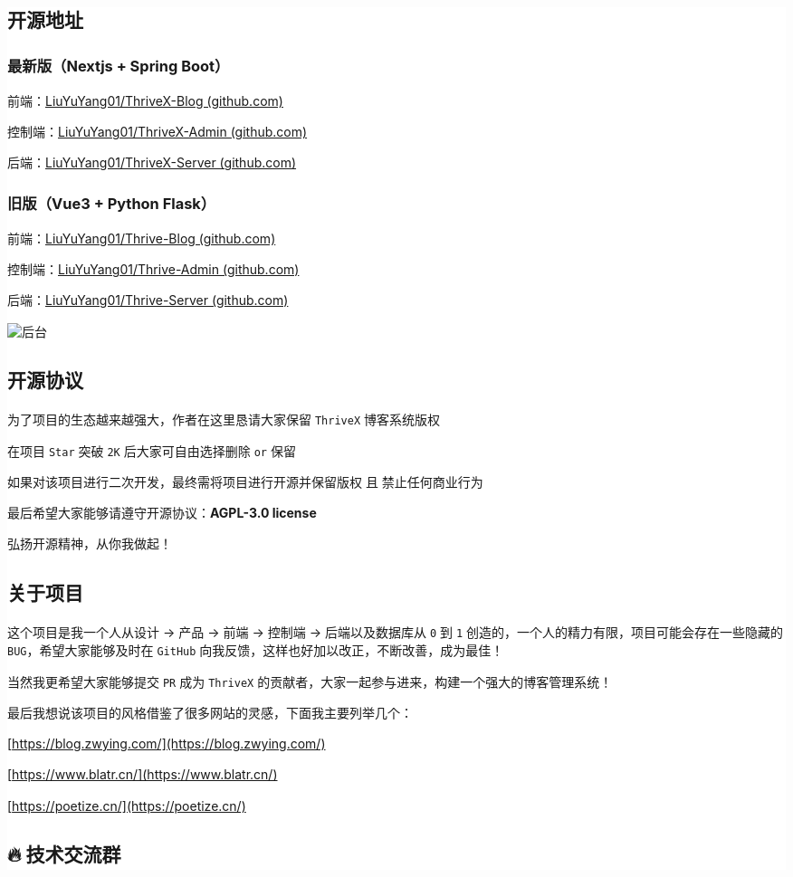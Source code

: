 


## 开源地址

### 最新版（Nextjs + Spring Boot）

前端：[LiuYuYang01/ThriveX-Blog (github.com)](https://github.com/LiuYuYang01/ThriveX-Blog)

控制端：[LiuYuYang01/ThriveX-Admin (github.com)](https://github.com/LiuYuYang01/ThriveX-Admin)

后端：[LiuYuYang01/ThriveX-Server (github.com)](https://github.com/LiuYuYang01/ThriveX-Server)



### 旧版（Vue3 + Python Flask）

前端：[LiuYuYang01/Thrive-Blog (github.com)](https://github.com/LiuYuYang01/Thrive-Blog)

控制端：[LiuYuYang01/Thrive-Admin (github.com)](https://github.com/LiuYuYang01/Thrive-Admin)

后端：[LiuYuYang01/Thrive-Server (github.com)](https://github.com/LiuYuYang01/Thrive-Server)

![后台](https://bu.dusays.com/2024/09/17/66e96ca781d49.png)



## 开源协议

为了项目的生态越来越强大，作者在这里恳请大家保留 `ThriveX` 博客系统版权

在项目 `Star` 突破 `2K` 后大家可自由选择删除 `or` 保留

如果对该项目进行二次开发，最终需将项目进行开源并保留版权 且 禁止任何商业行为

最后希望大家能够请遵守开源协议：**AGPL-3.0 license** 

弘扬开源精神，从你我做起！



## 关于项目

这个项目是我一个人从设计 -> 产品 -> 前端 -> 控制端 -> 后端以及数据库从 `0` 到 `1` 创造的，一个人的精力有限，项目可能会存在一些隐藏的 `BUG`，希望大家能够及时在 `GitHub` 向我反馈，这样也好加以改正，不断改善，成为最佳！

当然我更希望大家能够提交 `PR` 成为 `ThriveX` 的贡献者，大家一起参与进来，构建一个强大的博客管理系统！

最后我想说该项目的风格借鉴了很多网站的灵感，下面我主要列举几个：

[https://blog.zwying.com/](https://blog.zwying.com/)

[https://www.blatr.cn/](https://www.blatr.cn/)

[https://poetize.cn/](https://poetize.cn/)



## 🔥 技术交流群
